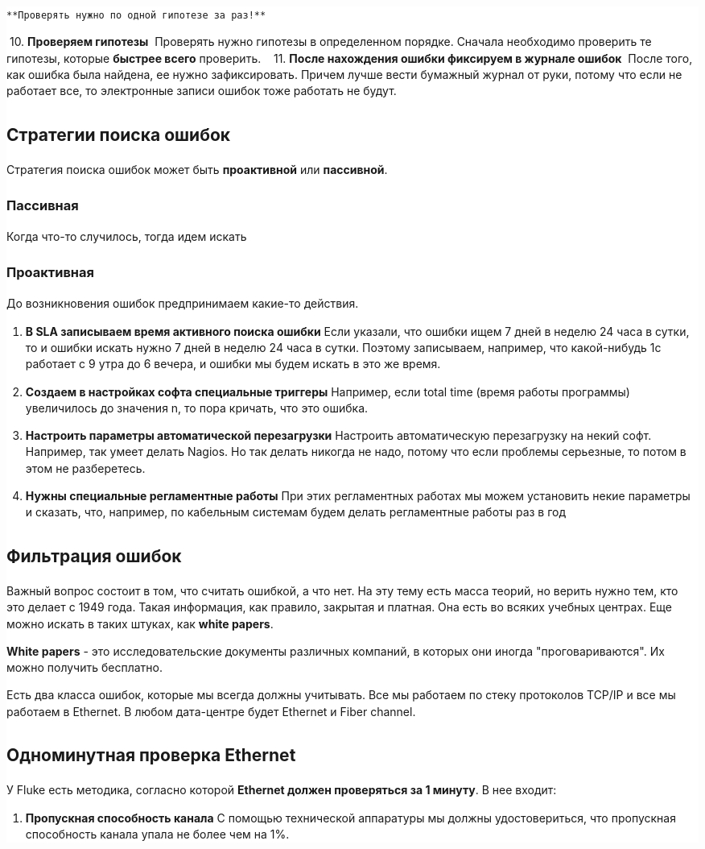 	**Проверять нужно по одной гипотезе за раз!**
	
 10. **Проверяем гипотезы**
	 Проверять нужно гипотезы в определенном порядке. Сначала необходимо проверить те гипотезы, которые **быстрее всего** проверить.
	 
 11. **После нахождения ошибки фиксируем в журнале ошибок**
	 После того, как ошибка была найдена, ее нужно зафиксировать. Причем лучше вести бумажный журнал от руки, потому что если не работает все, то электронные записи ошибок тоже работать не будут. 


## Стратегии поиска ошибок
Стратегия поиска ошибок может быть **проактивной** или **пассивной**.
### Пассивная
Когда что-то случилось, тогда идем искать
### Проактивная
До возникновения ошибок предпринимаем какие-то действия.
1. **В SLA записываем время активного поиска ошибки**
	Если указали, что ошибки ищем 7 дней в неделю 24 часа в сутки, то и ошибки искать нужно 7 дней в неделю 24 часа в сутки. Поэтому записываем, например, что какой-нибудь 1с работает с 9 утра до 6 вечера, и ошибки мы будем искать в это же время.
	
2. **Создаем в настройках софта специальные триггеры**
	Например, если total time (время работы программы) увеличилось до значения n, то пора кричать, что это ошибка.
	
3. **Настроить параметры автоматической перезагрузки**
	Настроить автоматическую перезагрузку на некий софт. Например, так умеет делать Nagios.
	Но так делать никогда не надо, потому что если проблемы серьезные, то потом в этом не разберетесь.
	
4. **Нужны специальные регламентные работы**
	При этих регламентных работах мы можем установить некие параметры и сказать, что, например, по кабельным системам будем делать регламентные работы раз в год


## Фильтрация ошибок
Важный вопрос состоит в том, что считать ошибкой, а что нет.
На эту тему есть масса теорий, но верить нужно тем, кто это делает с 1949 года. Такая информация, как правило, закрытая и платная. Она есть во всяких учебных центрах.
Еще можно искать в таких штуках, как **white papers**.

**White papers** - это исследовательские документы различных компаний, в которых они иногда "проговариваются". Их можно получить бесплатно.

Есть два класса ошибок, которые мы всегда должны учитывать. Все мы работаем по стеку протоколов TCP/IP и все мы работаем в Ethernet. В любом дата-центре будет Ethernet и Fiber channel.

## Одноминутная проверка Ethernet
У Fluke есть методика, согласно которой **Ethernet должен проверяться за 1 минуту**. 
В нее входит:
1. **Пропускная способность канала**
	С помощью технической аппаратуры мы должны удостовериться, что пропускная способность канала упала не более чем на 1%.
	